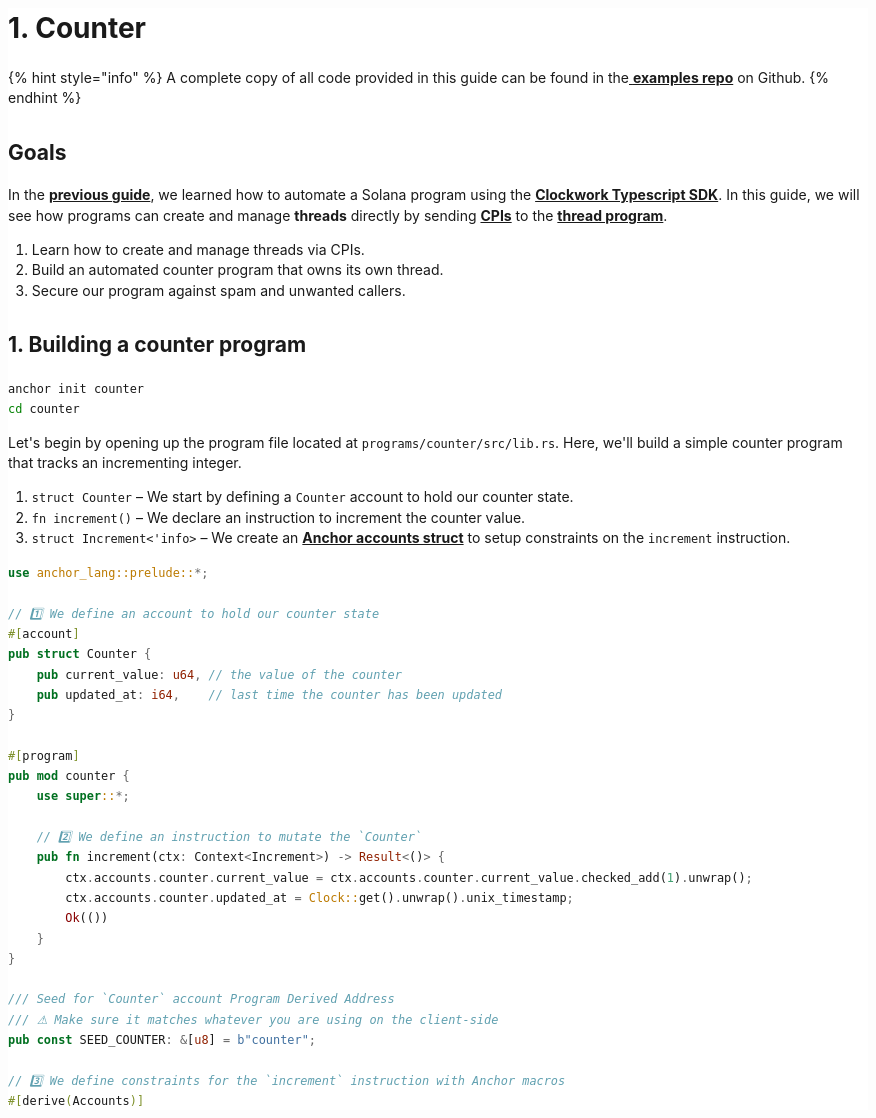# 1. Counter

{% hint style="info" %}
A complete copy of all code provided in this guide can be found in the[ **examples repo**](https://github.com/clockwork-xyz/examples/tree/main/counter) on Github.
{% endhint %}

## Goals

In the [**previous guide**](https://docs.clockwork.xyz/developers/guides/you-first-automation-hello-clockwork), we learned how to automate a Solana program using the [**Clockwork Typescript SDK**](https://www.npmjs.com/package/@clockwork-xyz/sdk). In this guide, we will see how programs can create and manage **threads** directly by sending [**CPIs**](https://docs.solana.com/developing/programming-model/calling-between-programs#cross-program-invocations) to the [**thread program**](https://docs.rs/clockwork-thread-program/latest/clockwork\_thread\_program/).

1. Learn how to create and manage threads via CPIs.
2. Build an automated counter program that owns its own thread.
3. Secure our program against spam and unwanted callers.&#x20;

## 1. Building a counter program

```bash
anchor init counter
cd counter
```

Let's begin by opening up the program file located at `programs/counter/src/lib.rs`. Here, we'll build a simple counter program that tracks an incrementing integer.&#x20;

1. `struct Counter` – We start by defining a `Counter` account to hold our counter state.
2. `fn increment()` – We declare an instruction to increment the counter value.
3. `struct Increment<'info>` – We create an [**Anchor accounts struct**](https://www.anchor-lang.com/docs/the-accounts-struct) to setup constraints on the `increment` instruction.

```rust
use anchor_lang::prelude::*;

// 1️⃣ We define an account to hold our counter state
#[account]
pub struct Counter {
    pub current_value: u64, // the value of the counter
    pub updated_at: i64,    // last time the counter has been updated
}

#[program]
pub mod counter {
    use super::*;
    
    // 2️⃣ We define an instruction to mutate the `Counter`
    pub fn increment(ctx: Context<Increment>) -> Result<()> {    
        ctx.accounts.counter.current_value = ctx.accounts.counter.current_value.checked_add(1).unwrap();
        ctx.accounts.counter.updated_at = Clock::get().unwrap().unix_timestamp;
        Ok(())
    }
}

/// Seed for `Counter` account Program Derived Address
/// ⚠ Make sure it matches whatever you are using on the client-side
pub const SEED_COUNTER: &[u8] = b"counter";

// 3️⃣ We define constraints for the `increment` instruction with Anchor macros
#[derive(Accounts)]
```